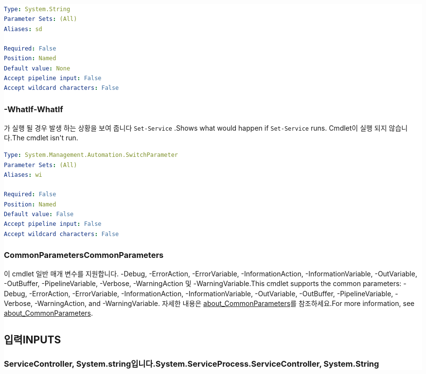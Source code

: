 ```yaml
Type: System.String
Parameter Sets: (All)
Aliases: sd

Required: False
Position: Named
Default value: None
Accept pipeline input: False
Accept wildcard characters: False
```

### <span data-ttu-id="5521f-223">-WhatIf</span><span class="sxs-lookup"><span data-stu-id="5521f-223">-WhatIf</span></span>

<span data-ttu-id="5521f-224">가 실행 될 경우 발생 하는 상황을 보여 줍니다 `Set-Service` .</span><span class="sxs-lookup"><span data-stu-id="5521f-224">Shows what would happen if `Set-Service` runs.</span></span> <span data-ttu-id="5521f-225">Cmdlet이 실행 되지 않습니다.</span><span class="sxs-lookup"><span data-stu-id="5521f-225">The cmdlet isn't run.</span></span>

```yaml
Type: System.Management.Automation.SwitchParameter
Parameter Sets: (All)
Aliases: wi

Required: False
Position: Named
Default value: False
Accept pipeline input: False
Accept wildcard characters: False
```

### <span data-ttu-id="5521f-226">CommonParameters</span><span class="sxs-lookup"><span data-stu-id="5521f-226">CommonParameters</span></span>

<span data-ttu-id="5521f-227">이 cmdlet 일반 매개 변수를 지원합니다. -Debug, -ErrorAction, -ErrorVariable, -InformationAction, -InformationVariable, -OutVariable, -OutBuffer, -PipelineVariable, -Verbose, -WarningAction 및 -WarningVariable.</span><span class="sxs-lookup"><span data-stu-id="5521f-227">This cmdlet supports the common parameters: -Debug, -ErrorAction, -ErrorVariable, -InformationAction, -InformationVariable, -OutVariable, -OutBuffer, -PipelineVariable, -Verbose, -WarningAction, and -WarningVariable.</span></span> <span data-ttu-id="5521f-228">자세한 내용은 [about_CommonParameters](https://go.microsoft.com/fwlink/?LinkID=113216)를 참조하세요.</span><span class="sxs-lookup"><span data-stu-id="5521f-228">For more information, see [about_CommonParameters](https://go.microsoft.com/fwlink/?LinkID=113216).</span></span>

## <span data-ttu-id="5521f-229">입력</span><span class="sxs-lookup"><span data-stu-id="5521f-229">INPUTS</span></span>

### <span data-ttu-id="5521f-230">ServiceController, System.string입니다.</span><span class="sxs-lookup"><span data-stu-id="5521f-230">System.ServiceProcess.ServiceController, System.String</span></span>
